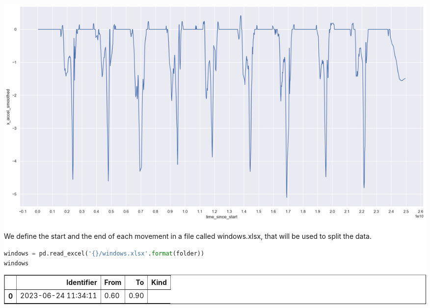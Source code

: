 ![png](README_files/README_17_0.png)
    


We define the start and the end of each movement in a file called windows.xlsx, that will be used to split the data.


```python
windows = pd.read_excel('{}/windows.xlsx'.format(folder))
windows
```




<div>
<style scoped>
    .dataframe tbody tr th:only-of-type {
        vertical-align: middle;
    }

    .dataframe tbody tr th {
        vertical-align: top;
    }

    .dataframe thead th {
        text-align: right;
    }
</style>
<table border="1" class="dataframe">
  <thead>
    <tr style="text-align: right;">
      <th></th>
      <th>Identifier</th>
      <th>From</th>
      <th>To</th>
      <th>Kind</th>
    </tr>
  </thead>
  <tbody>
    <tr>
      <th>0</th>
      <td>2023-06-24 11:34:11</td>
      <td>0.60</td>
      <td>0.90</td>